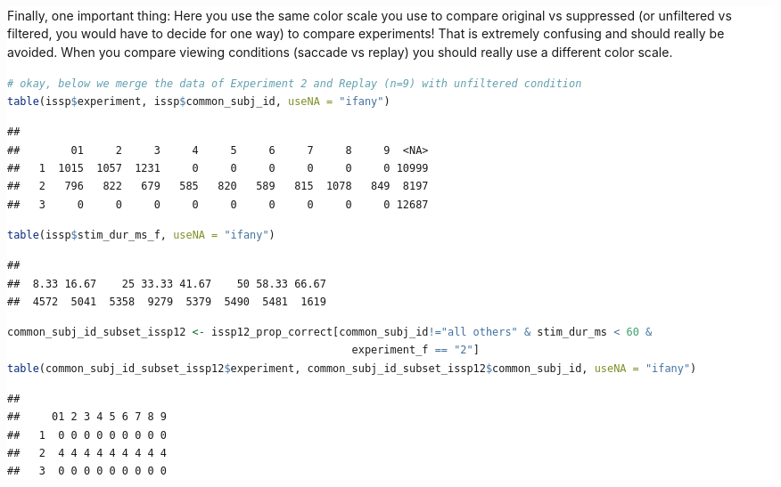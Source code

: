 Finally, one important thing: Here you use the same color scale you use
to compare original vs suppressed (or unfiltered vs filtered, you would
have to decide for one way) to compare experiments! That is extremely
confusing and should really be avoided. When you compare viewing
conditions (saccade vs replay) you should really use a different color
scale.

``` r
# okay, below we merge the data of Experiment 2 and Replay (n=9) with unfiltered condition
table(issp$experiment, issp$common_subj_id, useNA = "ifany")
```

    ##    
    ##        01     2     3     4     5     6     7     8     9  <NA>
    ##   1  1015  1057  1231     0     0     0     0     0     0 10999
    ##   2   796   822   679   585   820   589   815  1078   849  8197
    ##   3     0     0     0     0     0     0     0     0     0 12687

``` r
table(issp$stim_dur_ms_f, useNA = "ifany")
```

    ## 
    ##  8.33 16.67    25 33.33 41.67    50 58.33 66.67 
    ##  4572  5041  5358  9279  5379  5490  5481  1619

``` r
common_subj_id_subset_issp12 <- issp12_prop_correct[common_subj_id!="all others" & stim_dur_ms < 60 &
                                                      experiment_f == "2"]
table(common_subj_id_subset_issp12$experiment, common_subj_id_subset_issp12$common_subj_id, useNA = "ifany")
```

    ##    
    ##     01 2 3 4 5 6 7 8 9
    ##   1  0 0 0 0 0 0 0 0 0
    ##   2  4 4 4 4 4 4 4 4 4
    ##   3  0 0 0 0 0 0 0 0 0

